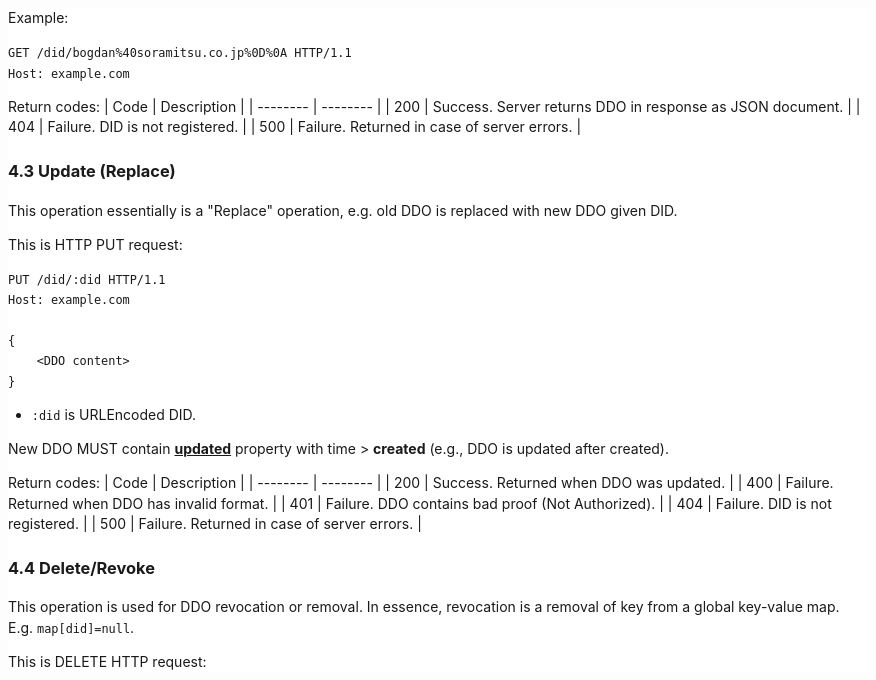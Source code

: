 Example:
```HTTP=
GET /did/bogdan%40soramitsu.co.jp%0D%0A HTTP/1.1
Host: example.com
```

Return codes:
| Code | Description |
| -------- | -------- | 
| 200     | Success. Server returns DDO in response as JSON document. |
| 404 | Failure. DID is not registered. |
| 500 | Failure. Returned in case of server errors. |


### 4.3 Update (Replace)

This operation essentially is a "Replace" operation, e.g. old DDO is replaced with new DDO given DID.

This is HTTP PUT request:
```HTTP=
PUT /did/:did HTTP/1.1
Host: example.com

{
    <DDO content>
}
```

- `:did` is URLEncoded DID.

New DDO MUST contain [**updated**](#39-Updated-optional) property with time > **created** (e.g., DDO is updated after created).

Return codes:
| Code | Description |
| -------- | -------- | 
| 200     | Success. Returned when DDO was updated. |
| 400 | Failure. Returned when DDO has invalid format. |
| 401 | Failure. DDO contains bad proof (Not Authorized). |
| 404 | Failure. DID is not registered. |
| 500 | Failure. Returned in case of server errors. |

### 4.4 Delete/Revoke

This operation is used for DDO revocation or removal.
In essence, revocation is a removal of key from a global key-value map. E.g. `map[did]=null`.

This is DELETE HTTP request:
